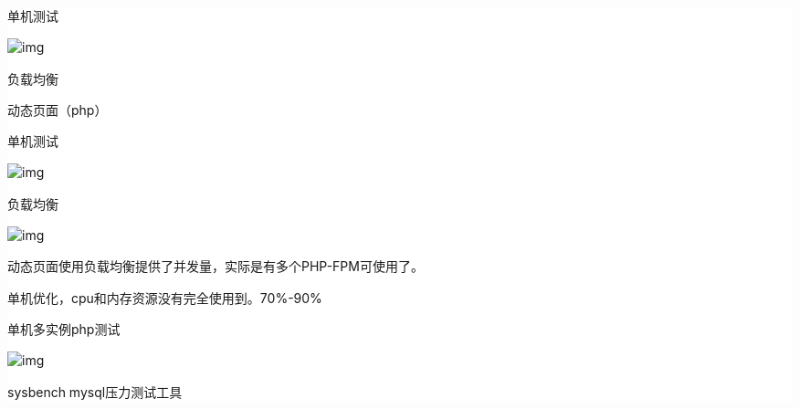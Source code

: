 单机测试

![img](/assets/wps262.jpg)

负载均衡

动态页面（php）

单机测试

![img](/assets/wps263.jpg)

负载均衡

![img](/assets/wps264.jpg)

动态页面使用负载均衡提供了并发量，实际是有多个PHP-FPM可使用了。

单机优化，cpu和内存资源没有完全使用到。70%-90%

单机多实例php测试

![img](/assets/wps265.jpg)

sysbench  mysql压力测试工具

